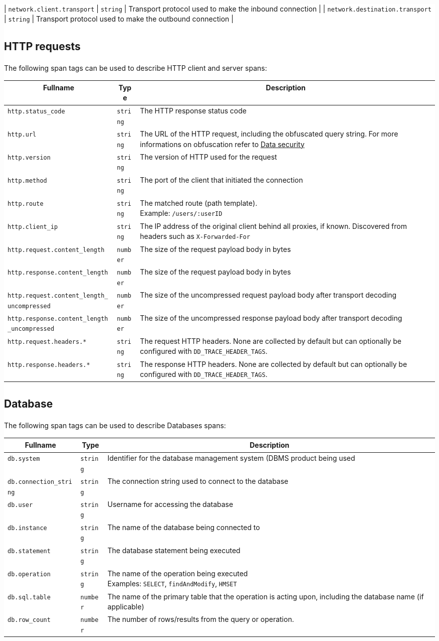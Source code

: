 | `network.client.transport`      | `string` | Transport protocol used to make the inbound connection                    |
| `network.destination.transport` | `string` | Transport protocol used to make the outbound connection                   |

## HTTP requests
The following span tags can be used to describe HTTP client and server spans:

| **Fullname**                                | **Type** | **Description**                                                                                                                                                    |
|---------------------------------------------|----------|--------------------------------------------------------------------------------------------------------------------------------------------------------------------|
| `http.status_code`                          | `string` | The HTTP response status code                                                                                                                                      |
| `http.url`                                  | `string` | The URL of the HTTP request, including the obfuscated query string. For more informations on obfuscation refer to [Data security][2] |
| `http.version`                              | `string` | The version of HTTP used for the request                                                                                                                           |
| `http.method`                               | `string` | The port of the client that initiated the connection                                                                                                               |
| `http.route`                                | `string` | The matched route (path template).<br>Example: `/users/:userID`                                                                                                    |
| `http.client_ip`                            | `string` | The IP address of the original client behind all proxies, if known. Discovered from headers such as `X-Forwarded-For`                                              |
| `http.request.content_length`               | `number` | The size of the request payload body in bytes                                                                                                                      |
| `http.response.content_length`              | `number` | The size of the request payload body in bytes                                                                                                                      |
| `http.request.content_length_uncompressed`  | `number` | The size of the uncompressed request payload body after transport decoding                                                                                         |
| `http.response.content_length_uncompressed` | `number` | The size of the uncompressed response payload body after transport decoding                                                                                        |
| `http.request.headers.*`                    | `string` | The request HTTP headers. None are collected by default but can optionally be configured with `DD_TRACE_HEADER_TAGS`.                                              |
| `http.response.headers.*`                   | `string` | The response HTTP headers. None are collected by default but can optionally be configured with `DD_TRACE_HEADER_TAGS`.                                             |


## Database
The following span tags can be used to describe Databases spans:

| **Fullname**           | **Type** | **Description**                                                                                              |
|------------------------|----------|--------------------------------------------------------------------------------------------------------------|
| `db.system`            | `string` | Identifier for the database management system (DBMS product being used                                       |
| `db.connection_string` | `string` | The connection string used to connect to the database                                                        |
| `db.user`              | `string` | Username for accessing the database                                                                          |
| `db.instance`          | `string` | The name of the database being connected to                                                                  |
| `db.statement`         | `string` | The database statement being executed                                                                        |
| `db.operation`         | `string` | The name of the operation being executed<br>Examples: `SELECT`, `findAndModify`, `HMSET`                     |
| `db.sql.table`         | `number` | The name of the primary table that the operation is acting upon, including the database name (if applicable) |
| `db.row_count`         | `number` | The number of rows/results from the query or operation.                                                      |


[1]: https://opentelemetry.io/docs/reference/specification/trace/api/#spankind
[2]: /tracing/setup_overview/configure_data_security/
[3]: /tracing/setup_overview/
[4]: /tracing/visualization/#span-tags